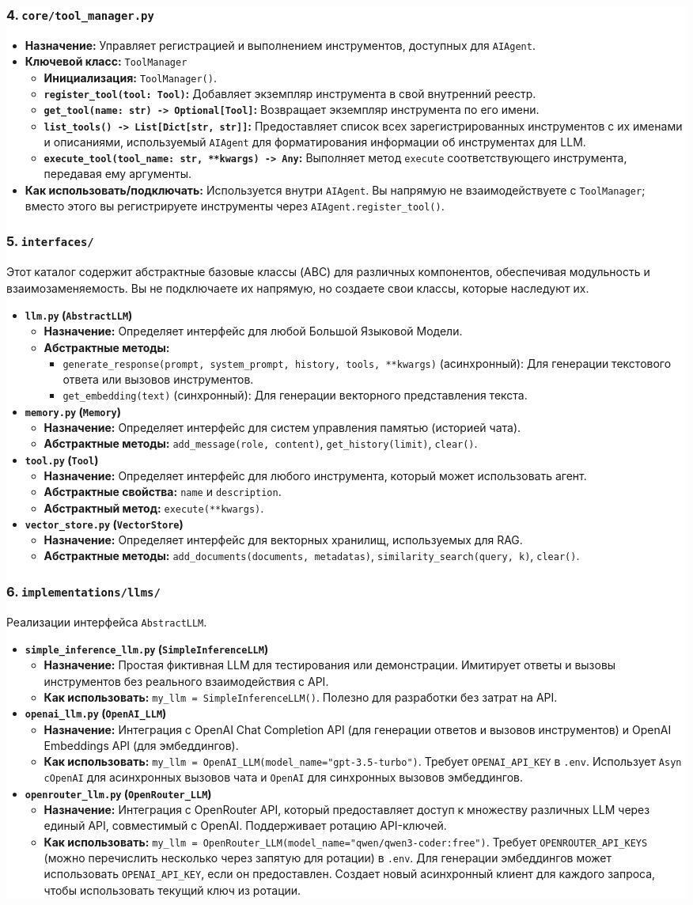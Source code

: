 ### 4. `core/tool_manager.py`

*   **Назначение:** Управляет регистрацией и выполнением инструментов, доступных для `AIAgent`.
*   **Ключевой класс:** `ToolManager`
    *   **Инициализация:** `ToolManager()`.
    *   **`register_tool(tool: Tool)`:** Добавляет экземпляр инструмента в свой внутренний реестр.
    *   **`get_tool(name: str) -> Optional[Tool]`:** Возвращает экземпляр инструмента по его имени.
    *   **`list_tools() -> List[Dict[str, str]]`:** Предоставляет список всех зарегистрированных инструментов с их именами и описаниями, используемый `AIAgent` для форматирования информации об инструментах для LLM.
    *   **`execute_tool(tool_name: str, **kwargs) -> Any`:** Выполняет метод `execute` соответствующего инструмента, передавая ему аргументы.
*   **Как использовать/подключать:** Используется внутри `AIAgent`. Вы напрямую не взаимодействуете с `ToolManager`; вместо этого вы регистрируете инструменты через `AIAgent.register_tool()`.

### 5. `interfaces/`

Этот каталог содержит абстрактные базовые классы (ABC) для различных компонентов, обеспечивая модульность и взаимозаменяемость. Вы не подключаете их напрямую, но создаете свои классы, которые наследуют их.

*   **`llm.py` (`AbstractLLM`)**
    *   **Назначение:** Определяет интерфейс для любой Большой Языковой Модели.
    *   **Абстрактные методы:**
        *   `generate_response(prompt, system_prompt, history, tools, **kwargs)` (асинхронный): Для генерации текстового ответа или вызовов инструментов.
        *   `get_embedding(text)` (синхронный): Для генерации векторного представления текста.
*   **`memory.py` (`Memory`)**
    *   **Назначение:** Определяет интерфейс для систем управления памятью (историей чата).
    *   **Абстрактные методы:** `add_message(role, content)`, `get_history(limit)`, `clear()`.
*   **`tool.py` (`Tool`)**
    *   **Назначение:** Определяет интерфейс для любого инструмента, который может использовать агент.
    *   **Абстрактные свойства:** `name` и `description`.
    *   **Абстрактный метод:** `execute(**kwargs)`.
*   **`vector_store.py` (`VectorStore`)**
    *   **Назначение:** Определяет интерфейс для векторных хранилищ, используемых для RAG.
    *   **Абстрактные методы:** `add_documents(documents, metadatas)`, `similarity_search(query, k)`, `clear()`.

### 6. `implementations/llms/`

Реализации интерфейса `AbstractLLM`.

*   **`simple_inference_llm.py` (`SimpleInferenceLLM`)**
    *   **Назначение:** Простая фиктивная LLM для тестирования или демонстрации. Имитирует ответы и вызовы инструментов без реального взаимодействия с API.
    *   **Как использовать:** `my_llm = SimpleInferenceLLM()`. Полезно для разработки без затрат на API.
*   **`openai_llm.py` (`OpenAI_LLM`)**
    *   **Назначение:** Интеграция с OpenAI Chat Completion API (для генерации ответов и вызовов инструментов) и OpenAI Embeddings API (для эмбеддингов).
    *   **Как использовать:** `my_llm = OpenAI_LLM(model_name="gpt-3.5-turbo")`. Требует `OPENAI_API_KEY` в `.env`. Использует `AsyncOpenAI` для асинхронных вызовов чата и `OpenAI` для синхронных вызовов эмбеддингов.
*   **`openrouter_llm.py` (`OpenRouter_LLM`)**
    *   **Назначение:** Интеграция с OpenRouter API, который предоставляет доступ к множеству различных LLM через единый API, совместимый с OpenAI. Поддерживает ротацию API-ключей.
    *   **Как использовать:** `my_llm = OpenRouter_LLM(model_name="qwen/qwen3-coder:free")`. Требует `OPENROUTER_API_KEYS` (можно перечислить несколько через запятую для ротации) в `.env`. Для генерации эмбеддингов может использовать `OPENAI_API_KEY`, если он предоставлен. Создает новый асинхронный клиент для каждого запроса, чтобы использовать текущий ключ из ротации.
